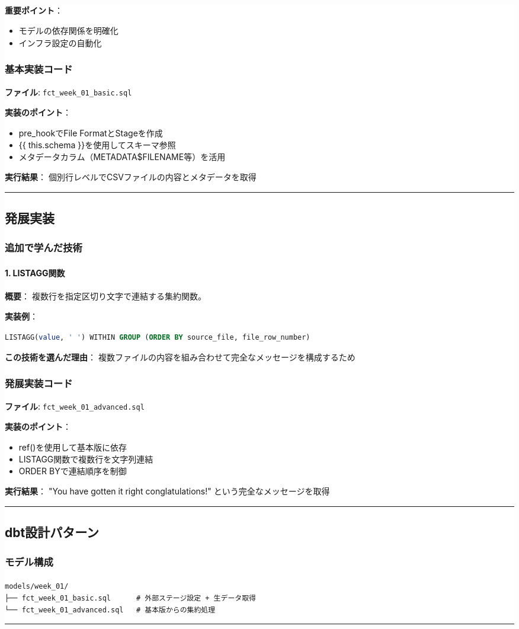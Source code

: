 **重要ポイント**：
- モデルの依存関係を明確化
- インフラ設定の自動化

### 基本実装コード

**ファイル**: `fct_week_01_basic.sql`

**実装のポイント**：
- pre_hookでFile FormatとStageを作成
- {{ this.schema }}を使用してスキーマ参照
- メタデータカラム（METADATA$FILENAME等）を活用

**実行結果**：
個別行レベルでCSVファイルの内容とメタデータを取得

---

## 発展実装

### 追加で学んだ技術

#### 1. LISTAGG関数
**概要**：
複数行を指定区切り文字で連結する集約関数。

**実装例**：
```sql
LISTAGG(value, ' ') WITHIN GROUP (ORDER BY source_file, file_row_number)
```

**この技術を選んだ理由**：
複数ファイルの内容を組み合わせて完全なメッセージを構成するため

### 発展実装コード

**ファイル**: `fct_week_01_advanced.sql`

**実装のポイント**：
- ref()を使用して基本版に依存
- LISTAGG関数で複数行を文字列連結
- ORDER BYで連結順序を制御

**実行結果**：
"You have gotten it right conglatulations!" という完全なメッセージを取得

---

## dbt設計パターン

### モデル構成
```
models/week_01/
├── fct_week_01_basic.sql      # 外部ステージ設定 + 生データ取得
└── fct_week_01_advanced.sql   # 基本版からの集約処理
```

---